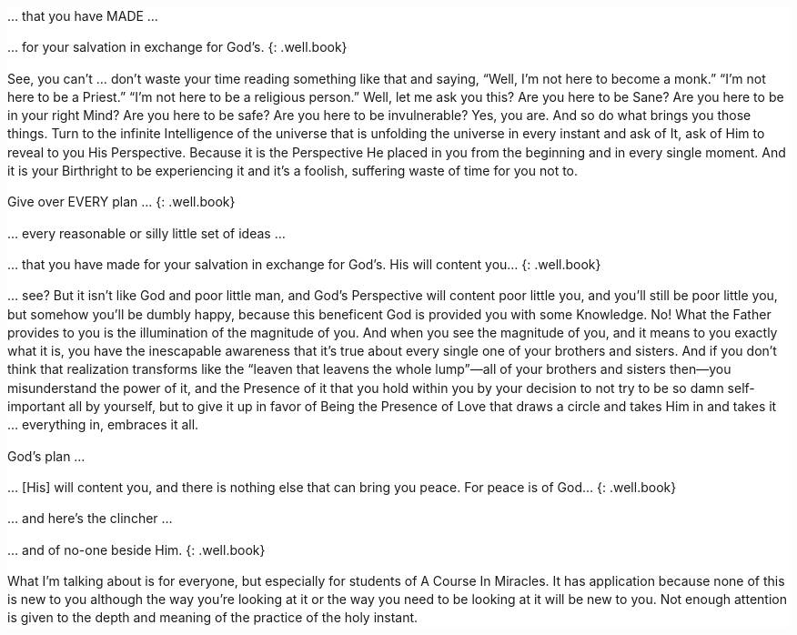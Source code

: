 &hellip; that you have MADE &hellip;

&hellip; for your salvation in exchange for God&rsquo;s.
{: .well.book}

See, you can&rsquo;t &hellip; don&rsquo;t waste your time reading
something like that and saying, &ldquo;Well, I&rsquo;m not here to
become a monk.&rdquo; &ldquo;I&rsquo;m not here to be a Priest.&rdquo;
&ldquo;I&rsquo;m not here to be a religious person.&rdquo; Well, let me
ask you this? Are you here to be Sane? Are you here to be in your right
Mind? Are you here to be safe? Are you here to be invulnerable? Yes, you
are. And so do what brings you those things. Turn to the infinite
Intelligence of the universe that is unfolding the universe in every
instant and ask of It, ask of Him to reveal to you His Perspective.
Because it is the Perspective He placed in you from the beginning and in
every single moment. And it is your Birthright to be experiencing it and
it&rsquo;s a foolish, suffering waste of time for you not to.

Give over EVERY plan &hellip;
{: .well.book}

&hellip; every reasonable or silly little set of ideas &hellip;

&hellip; that you have made for your salvation in exchange for
God&rsquo;s. His will content you&hellip;
{: .well.book}

&hellip; see? But it isn&rsquo;t like God and poor little man, and
God&rsquo;s Perspective will content poor little you, and you&rsquo;ll
still be poor little you, but somehow you&rsquo;ll be dumbly happy,
because this beneficent God is provided you with some Knowledge. No!
What the Father provides to you is the illumination of the magnitude of
you. And when you see the magnitude of you, and it means to you exactly
what it is, you have the inescapable awareness that it&rsquo;s true
about every single one of your brothers and sisters. And if you
don&rsquo;t think that realization transforms like the &ldquo;leaven
that leavens the whole lump&rdquo;&mdash;all of your brothers and
sisters then&mdash;you misunderstand the power of it, and the Presence
of it that you hold within you by your decision to not try to be so damn
self-important all by yourself, but to give it up in favor of Being the
Presence of Love that draws a circle and takes Him in and takes it
&hellip; everything in, embraces it all.

God&rsquo;s plan &hellip;

&hellip; [His] will content you, and there is nothing else that can
bring you peace. For peace is of God&hellip;
{: .well.book}

&hellip; and here&rsquo;s the clincher &hellip;

&hellip; and of no-one beside Him.
{: .well.book}

What I&rsquo;m talking about is for everyone, but especially for
students of A Course In Miracles. It has application because none of
this is new to you although the way you&rsquo;re looking at it or the
way you need to be looking at it will be new to you. Not enough
attention is given to the depth and meaning of the practice of the holy
instant.


[^1]: T15.4 Practicing the Holy Instant
[^2]: Bible: Matthew 6:9-10
[^3]: Galatians 5:9
[^4]: John 14:6